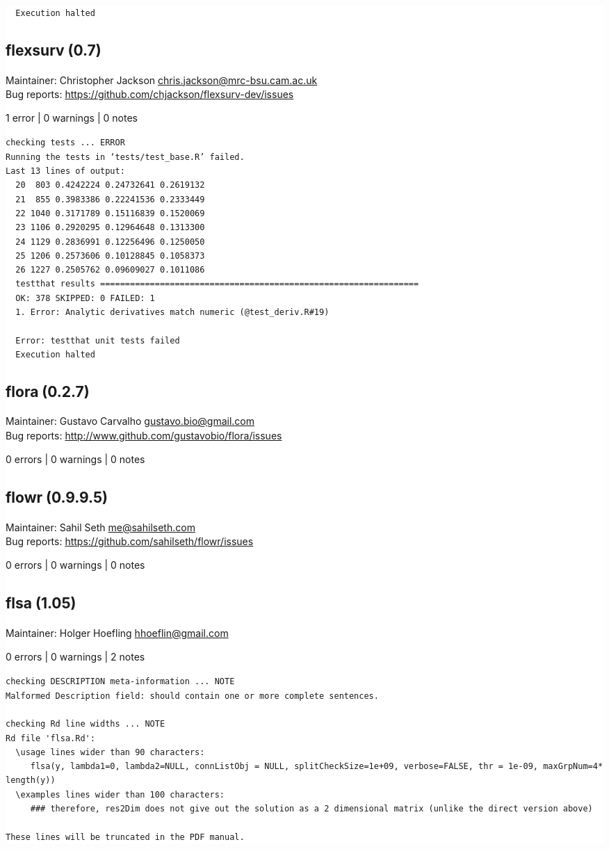 ```
  Execution halted
```

## flexsurv (0.7)
Maintainer: Christopher Jackson <chris.jackson@mrc-bsu.cam.ac.uk>  
Bug reports: https://github.com/chjackson/flexsurv-dev/issues

1 error  | 0 warnings | 0 notes

```
checking tests ... ERROR
Running the tests in ‘tests/test_base.R’ failed.
Last 13 lines of output:
  20  803 0.4242224 0.24732641 0.2619132
  21  855 0.3983386 0.22241536 0.2333449
  22 1040 0.3171789 0.15116839 0.1520069
  23 1106 0.2920295 0.12964648 0.1313300
  24 1129 0.2836991 0.12256496 0.1250050
  25 1206 0.2573606 0.10128845 0.1058373
  26 1227 0.2505762 0.09609027 0.1011086
  testthat results ================================================================
  OK: 378 SKIPPED: 0 FAILED: 1
  1. Error: Analytic derivatives match numeric (@test_deriv.R#19) 
  
  Error: testthat unit tests failed
  Execution halted
```

## flora (0.2.7)
Maintainer: Gustavo Carvalho <gustavo.bio@gmail.com>  
Bug reports: http://www.github.com/gustavobio/flora/issues

0 errors | 0 warnings | 0 notes

## flowr (0.9.9.5)
Maintainer: Sahil Seth <me@sahilseth.com>  
Bug reports: https://github.com/sahilseth/flowr/issues

0 errors | 0 warnings | 0 notes

## flsa (1.05)
Maintainer: Holger Hoefling <hhoeflin@gmail.com>

0 errors | 0 warnings | 2 notes

```
checking DESCRIPTION meta-information ... NOTE
Malformed Description field: should contain one or more complete sentences.

checking Rd line widths ... NOTE
Rd file 'flsa.Rd':
  \usage lines wider than 90 characters:
     flsa(y, lambda1=0, lambda2=NULL, connListObj = NULL, splitCheckSize=1e+09, verbose=FALSE, thr = 1e-09, maxGrpNum=4*length(y))
  \examples lines wider than 100 characters:
     ### therefore, res2Dim does not give out the solution as a 2 dimensional matrix (unlike the direct version above)

These lines will be truncated in the PDF manual.
```

